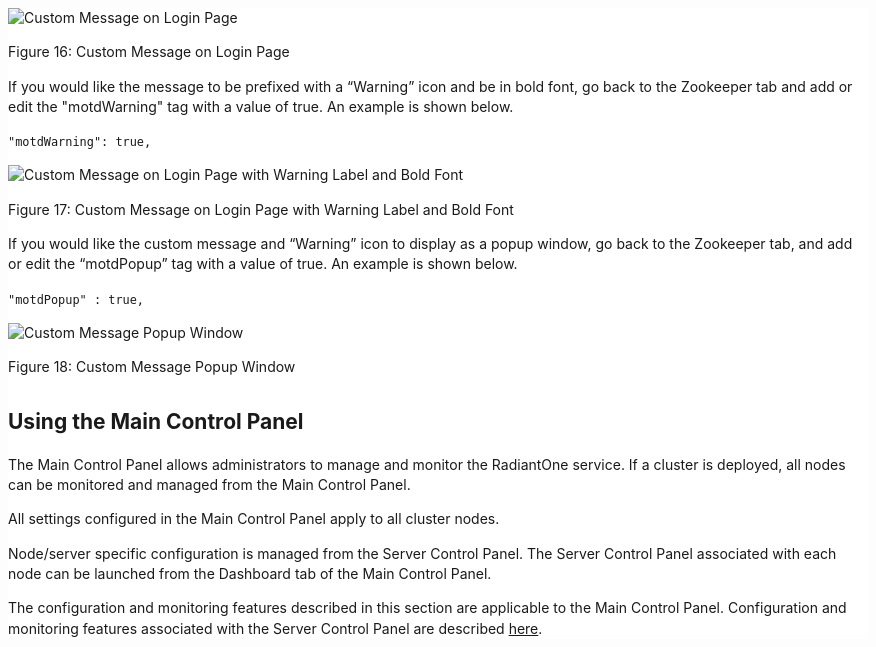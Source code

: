 ![Custom Message on Login Page](Media/Image3.26.jpg)

Figure 16: Custom Message on Login Page

If you would like the message to be prefixed with a “Warning” icon and be in bold font, go back to the Zookeeper tab and add or edit the "motdWarning" tag with a value of true. An example is shown below.

```
"motdWarning": true,
```

![Custom Message on Login Page with Warning Label and Bold Font](Media/Image3.27.jpg)

Figure 17: Custom Message on Login Page with Warning Label and Bold Font

If you would like the custom message and “Warning” icon to display as a popup window, go back to the Zookeeper tab, and add or edit the “motdPopup” tag with a value of true. An example is shown below.

```
"motdPopup" : true,
```

![Custom Message Popup Window](Media/Image3.28.jpg)

Figure 18: Custom Message Popup Window

## Using the Main Control Panel

The Main Control Panel allows administrators to manage and monitor the RadiantOne service. If a cluster is deployed, all nodes can be monitored and managed from the Main Control Panel. 

All settings configured in the Main Control Panel apply to all cluster nodes. 

Node/server specific configuration is managed from the Server Control Panel. The Server Control Panel associated with each node can be launched from the Dashboard tab of the Main Control Panel.

The configuration and monitoring features described in this section are applicable to the Main Control Panel. Configuration and monitoring features associated with the Server Control Panel are described [here](using-the-server-control-panel#using-the-server-control-panel).
